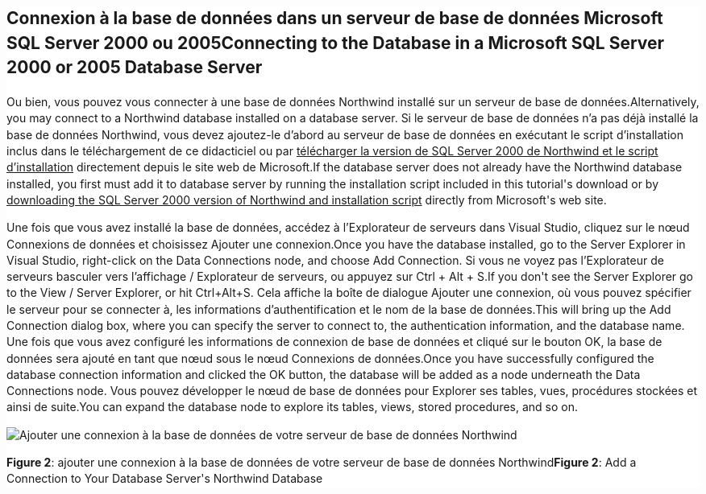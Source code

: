 ## <a name="connecting-to-the-database-in-a-microsoft-sql-server-2000-or-2005-database-server"></a><span data-ttu-id="aeee6-147">Connexion à la base de données dans un serveur de base de données Microsoft SQL Server 2000 ou 2005</span><span class="sxs-lookup"><span data-stu-id="aeee6-147">Connecting to the Database in a Microsoft SQL Server 2000 or 2005 Database Server</span></span>

<span data-ttu-id="aeee6-148">Ou bien, vous pouvez vous connecter à une base de données Northwind installé sur un serveur de base de données.</span><span class="sxs-lookup"><span data-stu-id="aeee6-148">Alternatively, you may connect to a Northwind database installed on a database server.</span></span> <span data-ttu-id="aeee6-149">Si le serveur de base de données n’a pas déjà installé la base de données Northwind, vous devez ajoutez-le d’abord au serveur de base de données en exécutant le script d’installation inclus dans le téléchargement de ce didacticiel ou par [télécharger la version de SQL Server 2000 de Northwind et le script d’installation](https://www.microsoft.com/downloads/details.aspx?FamilyID=06616212-0356-46a0-8da2-eebc53a68034&amp;DisplayLang=en) directement depuis le site web de Microsoft.</span><span class="sxs-lookup"><span data-stu-id="aeee6-149">If the database server does not already have the Northwind database installed, you first must add it to database server by running the installation script included in this tutorial's download or by [downloading the SQL Server 2000 version of Northwind and installation script](https://www.microsoft.com/downloads/details.aspx?FamilyID=06616212-0356-46a0-8da2-eebc53a68034&amp;DisplayLang=en) directly from Microsoft's web site.</span></span>

<span data-ttu-id="aeee6-150">Une fois que vous avez installé la base de données, accédez à l’Explorateur de serveurs dans Visual Studio, cliquez sur le nœud Connexions de données et choisissez Ajouter une connexion.</span><span class="sxs-lookup"><span data-stu-id="aeee6-150">Once you have the database installed, go to the Server Explorer in Visual Studio, right-click on the Data Connections node, and choose Add Connection.</span></span> <span data-ttu-id="aeee6-151">Si vous ne voyez pas l’Explorateur de serveurs basculer vers l’affichage / Explorateur de serveurs, ou appuyez sur Ctrl + Alt + S.</span><span class="sxs-lookup"><span data-stu-id="aeee6-151">If you don't see the Server Explorer go to the View / Server Explorer, or hit Ctrl+Alt+S.</span></span> <span data-ttu-id="aeee6-152">Cela affiche la boîte de dialogue Ajouter une connexion, où vous pouvez spécifier le serveur pour se connecter à, les informations d’authentification et le nom de la base de données.</span><span class="sxs-lookup"><span data-stu-id="aeee6-152">This will bring up the Add Connection dialog box, where you can specify the server to connect to, the authentication information, and the database name.</span></span> <span data-ttu-id="aeee6-153">Une fois que vous avez configuré les informations de connexion de base de données et cliqué sur le bouton OK, la base de données sera ajouté en tant que nœud sous le nœud Connexions de données.</span><span class="sxs-lookup"><span data-stu-id="aeee6-153">Once you have successfully configured the database connection information and clicked the OK button, the database will be added as a node underneath the Data Connections node.</span></span> <span data-ttu-id="aeee6-154">Vous pouvez développer le nœud de base de données pour Explorer ses tables, vues, procédures stockées et ainsi de suite.</span><span class="sxs-lookup"><span data-stu-id="aeee6-154">You can expand the database node to explore its tables, views, stored procedures, and so on.</span></span>


![Ajouter une connexion à la base de données de votre serveur de base de données Northwind](creating-a-data-access-layer-vb/_static/image4.png)

<span data-ttu-id="aeee6-156">**Figure 2**: ajouter une connexion à la base de données de votre serveur de base de données Northwind</span><span class="sxs-lookup"><span data-stu-id="aeee6-156">**Figure 2**: Add a Connection to Your Database Server's Northwind Database</span></span>
